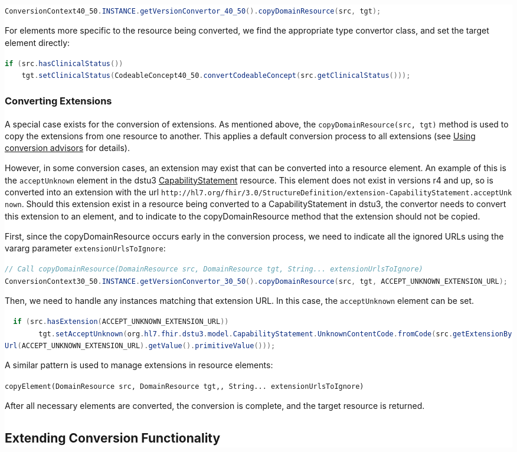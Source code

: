 ```java
ConversionContext40_50.INSTANCE.getVersionConvertor_40_50().copyDomainResource(src, tgt);
```

For elements more specific to the resource being converted, we find the appropriate type convertor class, and set the target element directly:

```java
if (src.hasClinicalStatus())
    tgt.setClinicalStatus(CodeableConcept40_50.convertCodeableConcept(src.getClinicalStatus()));
```

### Converting Extensions

A special case exists for the conversion of extensions. As mentioned above, the `copyDomainResource(src, tgt)` method is used to copy the extensions from one resource to another. This applies a default conversion process to all extensions (see [Using conversion advisors](#using-conversion-advisors) for details).

However, in some conversion cases, an extension may exist that can be converted into a resource element. An example of this is the `acceptUnknown` element in the dstu3 [CapabilityStatement](http://hl7.org/fhir/STU3/capabilitystatement-definitions.html#CapabilityStatement.acceptUnknown) resource. This element does not exist in versions r4 and up, so is converted into an extension with the url `http://hl7.org/fhir/3.0/StructureDefinition/extension-CapabilityStatement.acceptUnknown`. Should this extension exist in a resource being converted to a CapabilityStatement in dstu3, the convertor needs to convert this extension to an element, and to indicate to the copyDomainResource method that the extension should not be copied.

First, since the copyDomainResource occurs early in the conversion process, we need to indicate all the ignored URLs using the vararg parameter `extensionUrlsToIgnore`:

```java
// Call copyDomainResource(DomainResource src, DomainResource tgt, String... extensionUrlsToIgnore)
ConversionContext30_50.INSTANCE.getVersionConvertor_30_50().copyDomainResource(src, tgt, ACCEPT_UNKNOWN_EXTENSION_URL);
```

Then, we need to handle any instances matching that extension URL. In this case, the `acceptUnknown` element can be set.

```java
  if (src.hasExtension(ACCEPT_UNKNOWN_EXTENSION_URL))
		tgt.setAcceptUnknown(org.hl7.fhir.dstu3.model.CapabilityStatement.UnknownContentCode.fromCode(src.getExtensionByUrl(ACCEPT_UNKNOWN_EXTENSION_URL).getValue().primitiveValue()));

```

A similar pattern is used to manage extensions in resource elements:

```
copyElement(DomainResource src, DomainResource tgt,, String... extensionUrlsToIgnore)
```

After all necessary elements are converted, the conversion is complete, and the target resource is returned.

## Extending Conversion Functionality 
